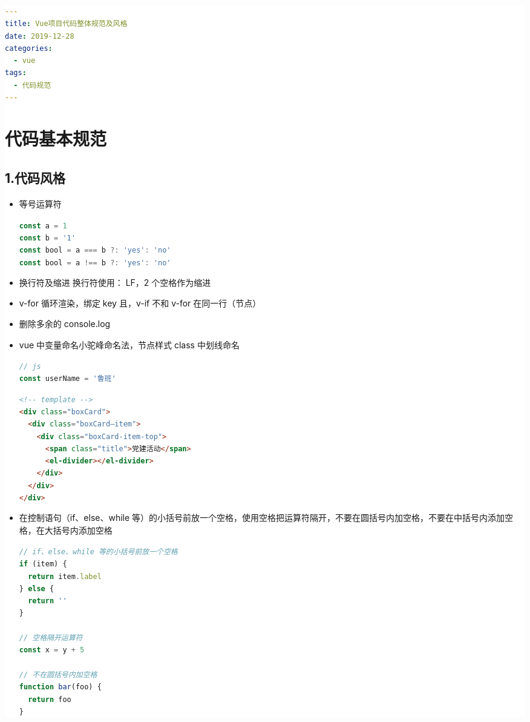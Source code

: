 ```yaml
---
title: Vue项目代码整体规范及风格
date: 2019-12-28
categories:
  - vue
tags:
  - 代码规范
---
```


# 代码基本规范

## 1.代码风格

- 等号运算符

  ```js
  const a = 1
  const b = '1'
  const bool = a === b ?: 'yes': 'no'
  const bool = a !== b ?: 'yes': 'no'
  ```

- 换行符及缩进
  换行符使用： LF，2 个空格作为缩进

- v-for 循环渲染，绑定 key 且，v-if 不和 v-for 在同一行（节点）

- 删除多余的 console.log

- vue 中变量命名小驼峰命名法，节点样式 class 中划线命名

  ```js
  // js
  const userName = '鲁班'
  ```

  ```html
  <!-- template -->
  <div class="boxCard">
    <div class="boxCard—item">
      <div class="boxCard-item-top">
        <span class="title">党建活动</span>
        <el-divider></el-divider>
      </div>
    </div>
  </div>
  ```

- 在控制语句（if、else、while 等）的小括号前放一个空格，使用空格把运算符隔开，不要在圆括号内加空格，不要在中括号内添加空格，在大括号内添加空格

  ```js
  // if、else、while 等的小括号前放一个空格
  if (item) {
    return item.label
  } else {
    return ''
  }

  // 空格隔开运算符
  const x = y + 5

  // 不在圆括号内加空格
  function bar(foo) {
    return foo
  }
  ```